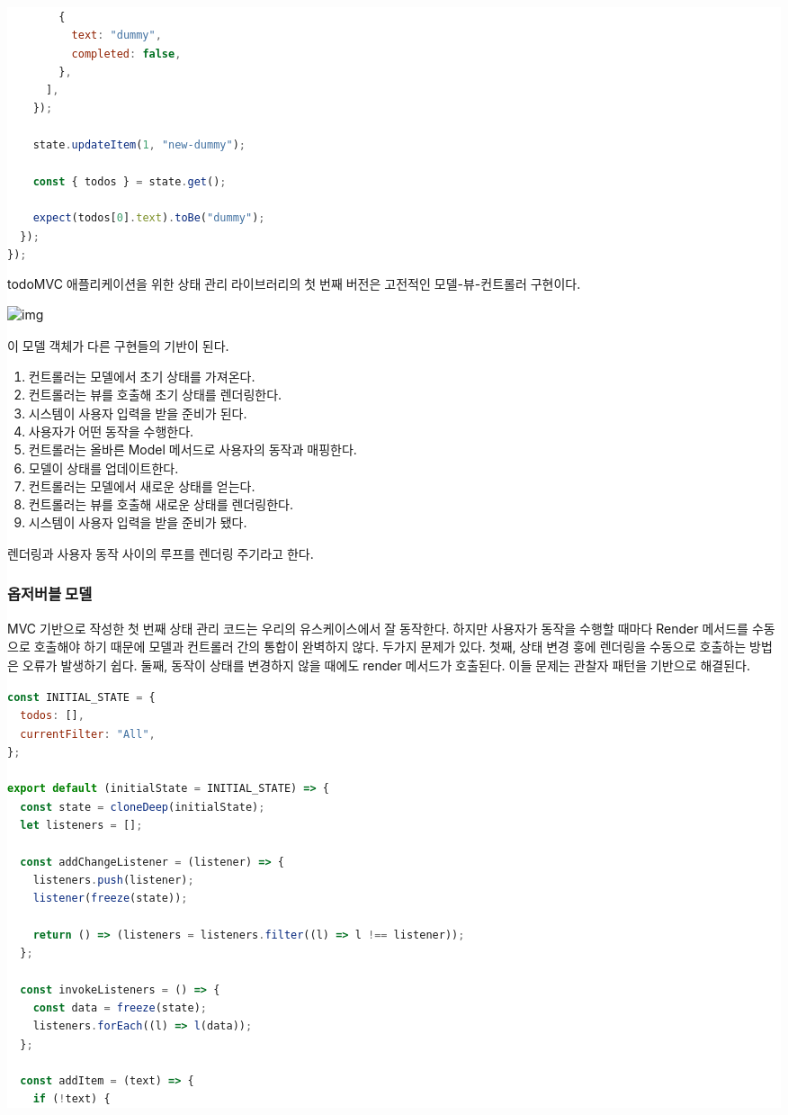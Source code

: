```js title="TodoMVC 상태 객체용 test suite"
        {
          text: "dummy",
          completed: false,
        },
      ],
    });

    state.updateItem(1, "new-dummy");

    const { todos } = state.get();

    expect(todos[0].text).toBe("dummy");
  });
});
```

todoMVC 애플리케이션을 위한 상태 관리 라이브러리의 첫 번째 버전은 고전적인 모델-뷰-컨트롤러 구현이다.

![img](./images/7.1.jpeg)

이 모델 객체가 다른 구현들의 기반이 된다.

1. 컨트롤러는 모델에서 초기 상태를 가져온다.
2. 컨트롤러는 뷰를 호출해 초기 상태를 렌더링한다.
3. 시스템이 사용자 입력을 받을 준비가 된다.
4. 사용자가 어떤 동작을 수행한다.
5. 컨트롤러는 올바른 Model 메서드로 사용자의 동작과 매핑한다.
6. 모델이 상태를 업데이트한다.
7. 컨트롤러는 모델에서 새로운 상태를 얻는다.
8. 컨트롤러는 뷰를 호출해 새로운 상태를 렌더링한다.
9. 시스템이 사용자 입력을 받을 준비가 됐다.

렌더링과 사용자 동작 사이의 루프를 렌더링 주기라고 한다.

### 옵저버블 모델

MVC 기반으로 작성한 첫 번째 상태 관리 코드는 우리의 유스케이스에서 잘 동작한다. 하지만 사용자가 동작을 수행할 때마다 Render 메서드를 수동으로 호출해야 하기 때문에 모델과 컨트롤러 간의 통합이 완벽하지 않다. 두가지 문제가 있다.
첫째, 상태 변경 훙에 렌더링을 수동으로 호출하는 방법은 오류가 발생하기 쉽다. 둘째, 동작이 상태를 변경하지 않을 때에도 render 메서드가 호출된다. 이들 문제는 관찰자 패턴을 기반으로 해결된다.

```js title="옵저버블 TodoMVC 모델"
const INITIAL_STATE = {
  todos: [],
  currentFilter: "All",
};

export default (initialState = INITIAL_STATE) => {
  const state = cloneDeep(initialState);
  let listeners = [];

  const addChangeListener = (listener) => {
    listeners.push(listener);
    listener(freeze(state));

    return () => (listeners = listeners.filter((l) => l !== listener));
  };

  const invokeListeners = () => {
    const data = freeze(state);
    listeners.forEach((l) => l(data));
  };

  const addItem = (text) => {
    if (!text) {
```